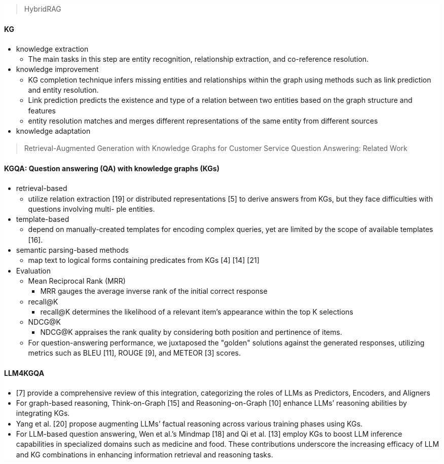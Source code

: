 > HybridRAG

#### KG

* knowledge extraction
  * The main tasks in this step are entity recognition, relationship extraction, and co-reference resolution. 
* knowledge improvement
  *  KG completion technique infers missing entities and relationships within the graph using methods such as link prediction and entity resolution. 
  *  Link prediction predicts the existence and type of a relation between two entities
     based on the graph structure and features
  *  entity resolution matches and merges different representations of the same entity
     from different sources
* knowledge adaptation

> Retrieval-Augmented Generation with Knowledge Graphs for Customer Service Question Answering: Related Work

#### KGQA: Question answering (QA) with knowledge graphs (KGs)

* retrieval-based
  * utilize relation extraction [19] or distributed representations [5] to derive answers from KGs, but they face difficulties with questions involving multi- ple entities.
* template-based
  * depend on manually-created templates for encoding complex queries, yet are limited by the scope of available templates [16].
* semantic parsing-based methods
  * map text to logical forms containing predicates from KGs [4] [14] [21]
* Evaluation
  * Mean Reciprocal Rank (MRR)
    * MRR gauges the average inverse rank of the initial correct response
  * recall@K
    * recall@K determines the likelihood of a relevant item’s appearance within the top K selections
  * NDCG@K
    * NDCG@K appraises the rank quality by considering both position and pertinence of items.
  * For question-answering performance, we juxtaposed the "golden" solutions against the generated responses, utilizing metrics such as BLEU [11], ROUGE [9], and METEOR [3] scores.

#### LLM4KGQA

* [7] provide a comprehensive review of this integration, categorizing the roles of LLMs as Predictors, Encoders, and Aligners
* For graph-based reasoning, Think-on-Graph [15] and Reasoning-on-Graph [10] enhance LLMs’ reasoning abilities by integrating KGs. 
* Yang et al. [20] propose augmenting LLMs’ factual reasoning across various training phases using KGs. 
* For LLM-based question answering, Wen et al.’s Mindmap [18] and Qi et al. [13] employ KGs to boost LLM inference capabilities in specialized domains such as medicine and food. These contributions underscore the increasing efficacy of LLM and KG combinations in enhancing information retrieval and reasoning tasks.
